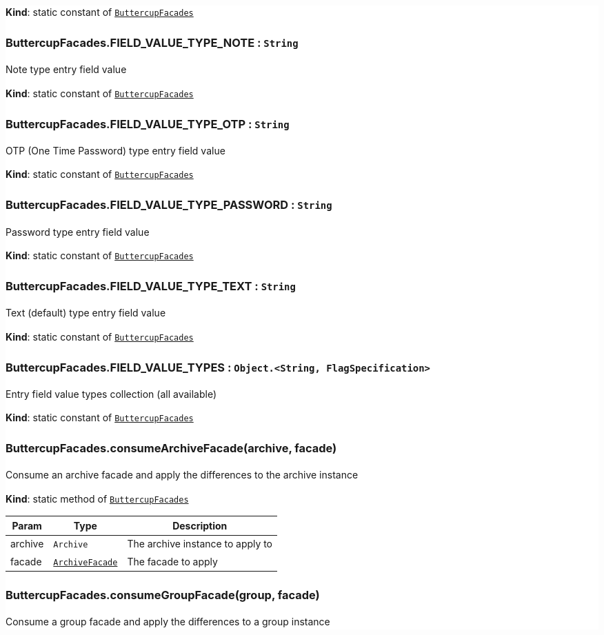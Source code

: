 **Kind**: static constant of [<code>ButtercupFacades</code>](#module_ButtercupFacades)  
<a name="module_ButtercupFacades.FIELD_VALUE_TYPE_NOTE"></a>

### ButtercupFacades.FIELD\_VALUE\_TYPE\_NOTE : <code>String</code>
Note type entry field value

**Kind**: static constant of [<code>ButtercupFacades</code>](#module_ButtercupFacades)  
<a name="module_ButtercupFacades.FIELD_VALUE_TYPE_OTP"></a>

### ButtercupFacades.FIELD\_VALUE\_TYPE\_OTP : <code>String</code>
OTP (One Time Password) type entry field value

**Kind**: static constant of [<code>ButtercupFacades</code>](#module_ButtercupFacades)  
<a name="module_ButtercupFacades.FIELD_VALUE_TYPE_PASSWORD"></a>

### ButtercupFacades.FIELD\_VALUE\_TYPE\_PASSWORD : <code>String</code>
Password type entry field value

**Kind**: static constant of [<code>ButtercupFacades</code>](#module_ButtercupFacades)  
<a name="module_ButtercupFacades.FIELD_VALUE_TYPE_TEXT"></a>

### ButtercupFacades.FIELD\_VALUE\_TYPE\_TEXT : <code>String</code>
Text (default) type entry field value

**Kind**: static constant of [<code>ButtercupFacades</code>](#module_ButtercupFacades)  
<a name="module_ButtercupFacades.FIELD_VALUE_TYPES"></a>

### ButtercupFacades.FIELD\_VALUE\_TYPES : <code>Object.&lt;String, FlagSpecification&gt;</code>
Entry field value types collection (all available)

**Kind**: static constant of [<code>ButtercupFacades</code>](#module_ButtercupFacades)  
<a name="module_ButtercupFacades.consumeArchiveFacade"></a>

### ButtercupFacades.consumeArchiveFacade(archive, facade)
Consume an archive facade and apply the differences to the archive
instance

**Kind**: static method of [<code>ButtercupFacades</code>](#module_ButtercupFacades)  

| Param | Type | Description |
| --- | --- | --- |
| archive | <code>Archive</code> | The archive instance to apply to |
| facade | [<code>ArchiveFacade</code>](#ArchiveFacade) | The facade to apply |

<a name="module_ButtercupFacades.consumeGroupFacade"></a>

### ButtercupFacades.consumeGroupFacade(group, facade)
Consume a group facade and apply the differences to a group instance
